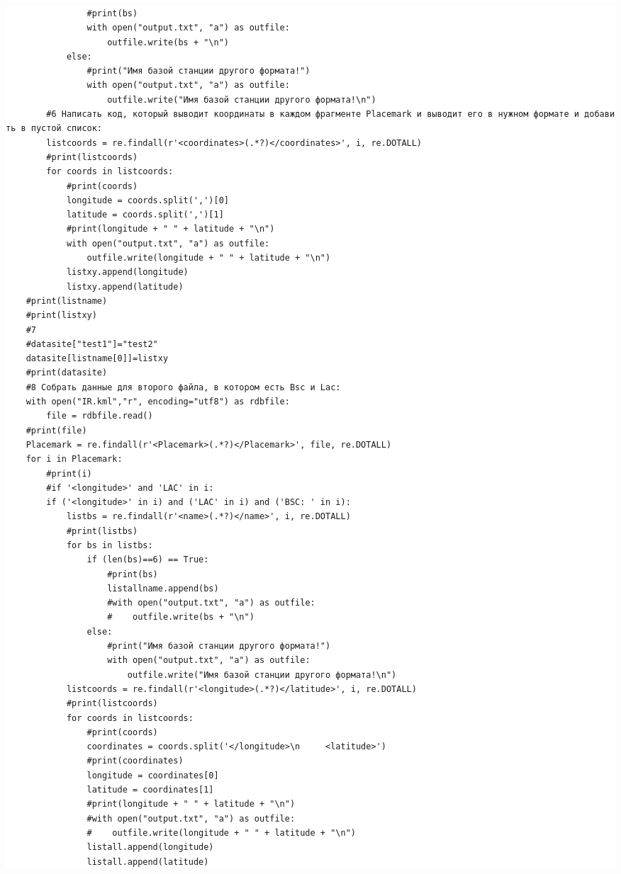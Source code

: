                     #print(bs)
                    with open("output.txt", "a") as outfile:
                        outfile.write(bs + "\n")
                else:
                    #print("Имя базой станции другого формата!")
                    with open("output.txt", "a") as outfile:
                        outfile.write("Имя базой станции другого формата!\n")
            #6 Написать код, который выводит координаты в каждом фрагменте Placemark и выводит его в нужном формате и добавить в пустой список:
            listcoords = re.findall(r'<coordinates>(.*?)</coordinates>', i, re.DOTALL)
            #print(listcoords)
            for coords in listcoords:
                #print(coords)
                longitude = coords.split(',')[0]
                latitude = coords.split(',')[1]
                #print(longitude + " " + latitude + "\n")
                with open("output.txt", "a") as outfile:
                    outfile.write(longitude + " " + latitude + "\n")
                listxy.append(longitude)
                listxy.append(latitude)
        #print(listname)
        #print(listxy)
        #7
        #datasite["test1"]="test2"        
        datasite[listname[0]]=listxy
        #print(datasite)
        #8 Собрать данные для второго файла, в котором есть Bsc и Lac:
        with open("IR.kml","r", encoding="utf8") as rdbfile:
            file = rdbfile.read()
        #print(file)
        Placemark = re.findall(r'<Placemark>(.*?)</Placemark>', file, re.DOTALL)
        for i in Placemark:
            #print(i)
            #if '<longitude>' and 'LAC' in i:
            if ('<longitude>' in i) and ('LAC' in i) and ('BSC: ' in i):
                listbs = re.findall(r'<name>(.*?)</name>', i, re.DOTALL)
                #print(listbs)
                for bs in listbs:
                    if (len(bs)==6) == True:
                        #print(bs)
                        listallname.append(bs)
                        #with open("output.txt", "a") as outfile:
                        #    outfile.write(bs + "\n")                           
                    else:
                        #print("Имя базой станции другого формата!")
                        with open("output.txt", "a") as outfile:
                            outfile.write("Имя базой станции другого формата!\n")
                listcoords = re.findall(r'<longitude>(.*?)</latitude>', i, re.DOTALL)
                #print(listcoords)
                for coords in listcoords:
                    #print(coords)
                    coordinates = coords.split('</longitude>\n     <latitude>')
                    #print(coordinates)
                    longitude = coordinates[0]
                    latitude = coordinates[1]
                    #print(longitude + " " + latitude + "\n")
                    #with open("output.txt", "a") as outfile:
                    #    outfile.write(longitude + " " + latitude + "\n")
                    listall.append(longitude)
                    listall.append(latitude)